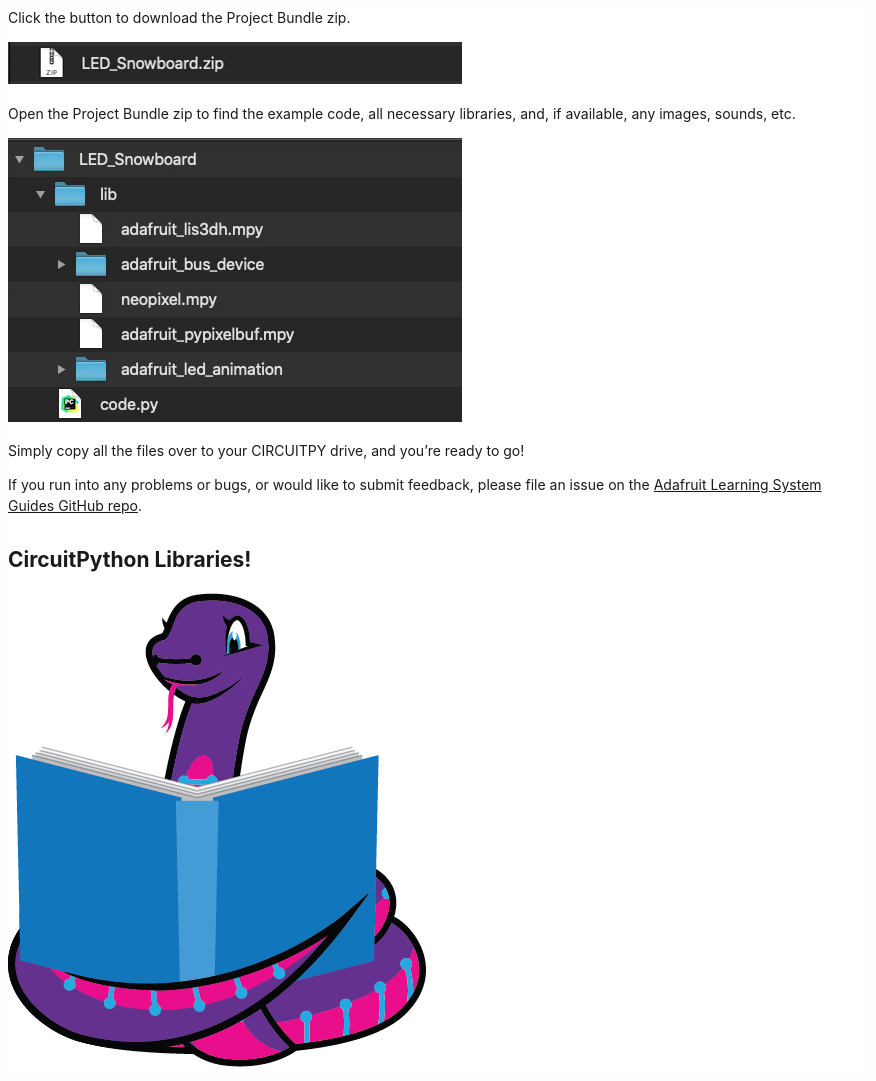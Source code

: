 Click the button to download the Project Bundle zip.

[![Project Bundle zip downloaded](../assets/20210803/20210803pbzipfile.jpg)](https://learn.adafruit.com/)

Open the Project Bundle zip to find the example code, all necessary libraries, and, if available, any images, sounds, etc.

[![Project Bundle unzipped](../assets/20210803/20210803pbdownload.jpg)](https://learn.adafruit.com/)

Simply copy all the files over to your CIRCUITPY drive, and you’re ready to go!

If you run into any problems or bugs, or would like to submit feedback, please file an issue on the [Adafruit Learning System Guides GitHub repo](https://github.com/adafruit/Adafruit_Learning_System_Guides/issues).

## CircuitPython Libraries!

[![CircuitPython Libraries](../assets/20210803/blinka.png)](https://circuitpython.org/libraries)
